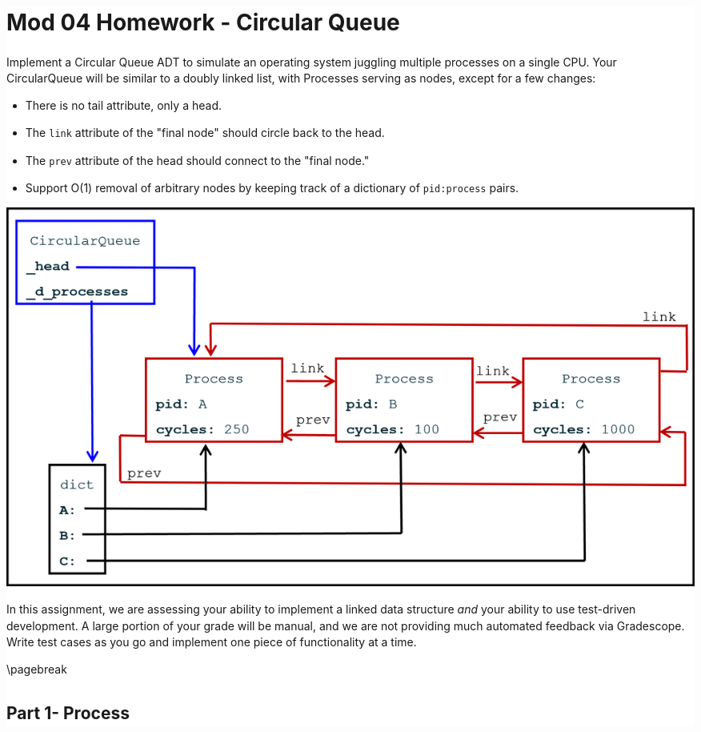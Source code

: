 # Mod 04 Homework - Circular Queue



Implement a Circular Queue ADT to simulate an operating system juggling multiple processes on a single CPU. Your CircularQueue will be similar to a doubly linked list, with Processes serving as nodes, except for a few changes:

* There is no tail attribute, only a head.

* The `link` attribute of the "final node" should circle back to the head.

* The `prev` attribute of the head should connect to the "final node."

* Support O(1) removal of arbitrary nodes by keeping track of a dictionary of `pid:process` pairs.

![The end result of this assignment: a Circular Queue which can access individual processes in O(1).](./images/CircularQueue_ProcessDiagram_Dictionary.png)

In this assignment, we are assessing your ability to implement a linked data structure *and* your ability to use test-driven development. A large portion of your grade will be manual, and we are not providing much automated feedback via Gradescope. Write test cases as you go and implement one piece of functionality at a time.

\pagebreak

## Part 1- Process
